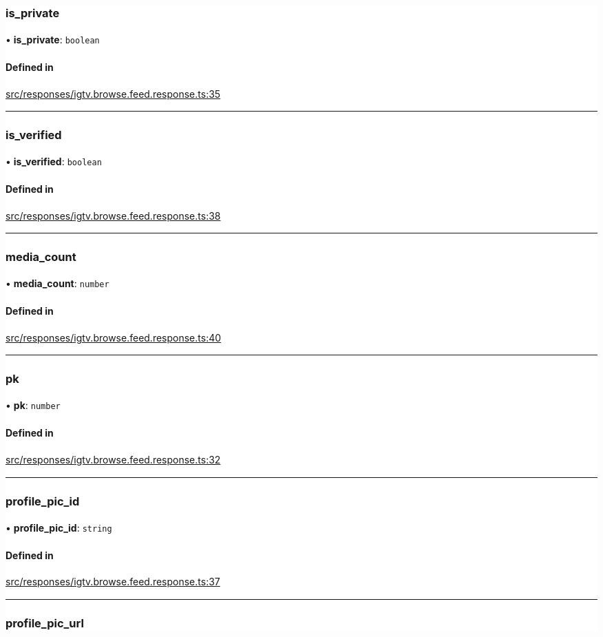 ### is\_private

• **is\_private**: `boolean`

#### Defined in

[src/responses/igtv.browse.feed.response.ts:35](https://github.com/Nerixyz/instagram-private-api/blob/4971f34/src/responses/igtv.browse.feed.response.ts#L35)

___

### is\_verified

• **is\_verified**: `boolean`

#### Defined in

[src/responses/igtv.browse.feed.response.ts:38](https://github.com/Nerixyz/instagram-private-api/blob/4971f34/src/responses/igtv.browse.feed.response.ts#L38)

___

### media\_count

• **media\_count**: `number`

#### Defined in

[src/responses/igtv.browse.feed.response.ts:40](https://github.com/Nerixyz/instagram-private-api/blob/4971f34/src/responses/igtv.browse.feed.response.ts#L40)

___

### pk

• **pk**: `number`

#### Defined in

[src/responses/igtv.browse.feed.response.ts:32](https://github.com/Nerixyz/instagram-private-api/blob/4971f34/src/responses/igtv.browse.feed.response.ts#L32)

___

### profile\_pic\_id

• **profile\_pic\_id**: `string`

#### Defined in

[src/responses/igtv.browse.feed.response.ts:37](https://github.com/Nerixyz/instagram-private-api/blob/4971f34/src/responses/igtv.browse.feed.response.ts#L37)

___

### profile\_pic\_url
